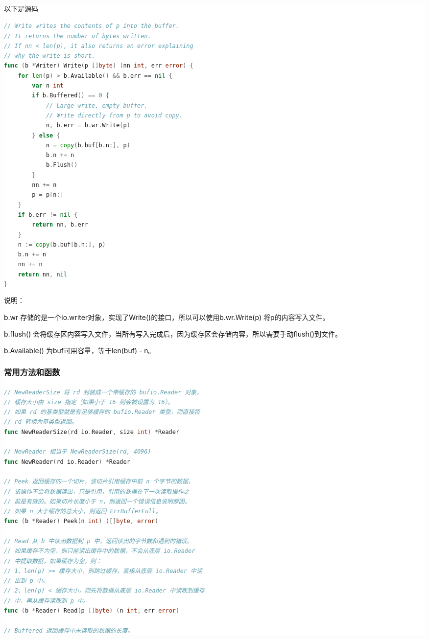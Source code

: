 以下是源码
```go
// Write writes the contents of p into the buffer.
// It returns the number of bytes written.
// If nn < len(p), it also returns an error explaining
// why the write is short.
func (b *Writer) Write(p []byte) (nn int, err error) {
    for len(p) > b.Available() && b.err == nil {
        var n int
        if b.Buffered() == 0 {
            // Large write, empty buffer.
            // Write directly from p to avoid copy.
            n, b.err = b.wr.Write(p)
        } else {
            n = copy(b.buf[b.n:], p)
            b.n += n
            b.Flush()
        }
        nn += n
        p = p[n:]
    }
    if b.err != nil {
        return nn, b.err
    }
    n := copy(b.buf[b.n:], p)
    b.n += n
    nn += n
    return nn, nil
}
```
说明：

b.wr 存储的是一个io.writer对象，实现了Write()的接口，所以可以使用b.wr.Write(p) 将p的内容写入文件。

b.flush() 会将缓存区内容写入文件，当所有写入完成后，因为缓存区会存储内容，所以需要手动flush()到文件。

b.Available() 为buf可用容量，等于len(buf) - n。

### 常用方法和函数
```go
// NewReaderSize 将 rd 封装成一个带缓存的 bufio.Reader 对象，
// 缓存大小由 size 指定（如果小于 16 则会被设置为 16）。
// 如果 rd 的基类型就是有足够缓存的 bufio.Reader 类型，则直接将
// rd 转换为基类型返回。
func NewReaderSize(rd io.Reader, size int) *Reader

// NewReader 相当于 NewReaderSize(rd, 4096)
func NewReader(rd io.Reader) *Reader

// Peek 返回缓存的一个切片，该切片引用缓存中前 n 个字节的数据，
// 该操作不会将数据读出，只是引用，引用的数据在下一次读取操作之
// 前是有效的。如果切片长度小于 n，则返回一个错误信息说明原因。
// 如果 n 大于缓存的总大小，则返回 ErrBufferFull。
func (b *Reader) Peek(n int) ([]byte, error)

// Read 从 b 中读出数据到 p 中，返回读出的字节数和遇到的错误。
// 如果缓存不为空，则只能读出缓存中的数据，不会从底层 io.Reader
// 中提取数据，如果缓存为空，则：
// 1、len(p) >= 缓存大小，则跳过缓存，直接从底层 io.Reader 中读
// 出到 p 中。
// 2、len(p) < 缓存大小，则先将数据从底层 io.Reader 中读取到缓存
// 中，再从缓存读取到 p 中。
func (b *Reader) Read(p []byte) (n int, err error)

// Buffered 返回缓存中未读取的数据的长度。
```
